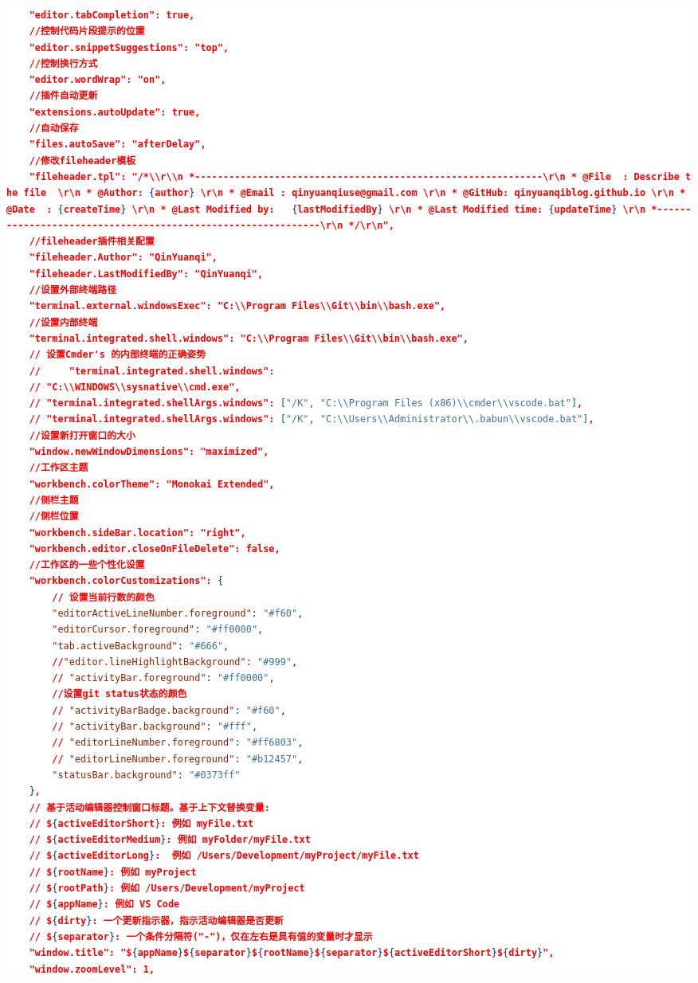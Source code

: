 ```json
    "editor.tabCompletion": true,
    //控制代码片段提示的位置
    "editor.snippetSuggestions": "top",
    //控制换行方式
    "editor.wordWrap": "on",
    //插件自动更新
    "extensions.autoUpdate": true,
    //自动保存
    "files.autoSave": "afterDelay",
    //修改fileheader模板
    "fileheader.tpl": "/*\\r\\n *-------------------------------------------------------------\r\n * @File  : Describe the file  \r\n * @Author: {author} \r\n * @Email : qinyuanqiuse@gmail.com \r\n * @GitHub: qinyuanqiblog.github.io \r\n * @Date  : {createTime} \r\n * @Last Modified by:   {lastModifiedBy} \r\n * @Last Modified time: {updateTime} \r\n *-------------------------------------------------------------\r\n */\r\n",
    //fileheader插件相关配置
    "fileheader.Author": "QinYuanqi",
    "fileheader.LastModifiedBy": "QinYuanqi",
    //设置外部终端路径
    "terminal.external.windowsExec": "C:\\Program Files\\Git\\bin\\bash.exe",
    //设置内部终端
    "terminal.integrated.shell.windows": "C:\\Program Files\\Git\\bin\\bash.exe",
    // 设置Cmder's 的内部终端的正确姿势
    //     "terminal.integrated.shell.windows":
    // "C:\\WINDOWS\\sysnative\\cmd.exe",
    // "terminal.integrated.shellArgs.windows": ["/K", "C:\\Program Files (x86)\\cmder\\vscode.bat"],
    // "terminal.integrated.shellArgs.windows": ["/K", "C:\\Users\\Administrator\\.babun\\vscode.bat"],
    //设置新打开窗口的大小
    "window.newWindowDimensions": "maximized",
    //工作区主题
    "workbench.colorTheme": "Monokai Extended",
    //侧栏主题
    //侧栏位置
    "workbench.sideBar.location": "right",
    "workbench.editor.closeOnFileDelete": false,
    //工作区的一些个性化设置
    "workbench.colorCustomizations": {
        // 设置当前行数的颜色
        "editorActiveLineNumber.foreground": "#f60",
        "editorCursor.foreground": "#ff0000",
        "tab.activeBackground": "#666",
        //"editor.lineHighlightBackground": "#999",
        // "activityBar.foreground": "#ff0000",
        //设置git status状态的颜色
        // "activityBarBadge.background": "#f60",
        // "activityBar.background": "#fff",
        // "editorLineNumber.foreground": "#ff6803",
        // "editorLineNumber.foreground": "#b12457",
        "statusBar.background": "#0373ff"
    },
    // 基于活动编辑器控制窗口标题。基于上下文替换变量:
    // ${activeEditorShort}: 例如 myFile.txt
    // ${activeEditorMedium}: 例如 myFolder/myFile.txt
    // ${activeEditorLong}:  例如 /Users/Development/myProject/myFile.txt
    // ${rootName}: 例如 myProject
    // ${rootPath}: 例如 /Users/Development/myProject
    // ${appName}: 例如 VS Code
    // ${dirty}: 一个更新指示器，指示活动编辑器是否更新
    // ${separator}: 一个条件分隔符("-")，仅在左右是具有值的变量时才显示
    "window.title": "${appName}${separator}${rootName}${separator}${activeEditorShort}${dirty}",
    "window.zoomLevel": 1,
```